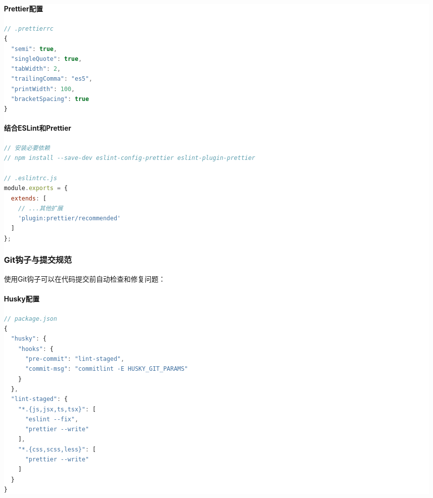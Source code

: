 #### Prettier配置

```javascript
// .prettierrc
{
  "semi": true,
  "singleQuote": true,
  "tabWidth": 2,
  "trailingComma": "es5",
  "printWidth": 100,
  "bracketSpacing": true
}
```

#### 结合ESLint和Prettier

```javascript
// 安装必要依赖
// npm install --save-dev eslint-config-prettier eslint-plugin-prettier

// .eslintrc.js
module.exports = {
  extends: [
    // ...其他扩展
    'plugin:prettier/recommended'
  ]
};
```

### Git钩子与提交规范

使用Git钩子可以在代码提交前自动检查和修复问题：

#### Husky配置

```javascript
// package.json
{
  "husky": {
    "hooks": {
      "pre-commit": "lint-staged",
      "commit-msg": "commitlint -E HUSKY_GIT_PARAMS"
    }
  },
  "lint-staged": {
    "*.{js,jsx,ts,tsx}": [
      "eslint --fix",
      "prettier --write"
    ],
    "*.{css,scss,less}": [
      "prettier --write"
    ]
  }
}
```
